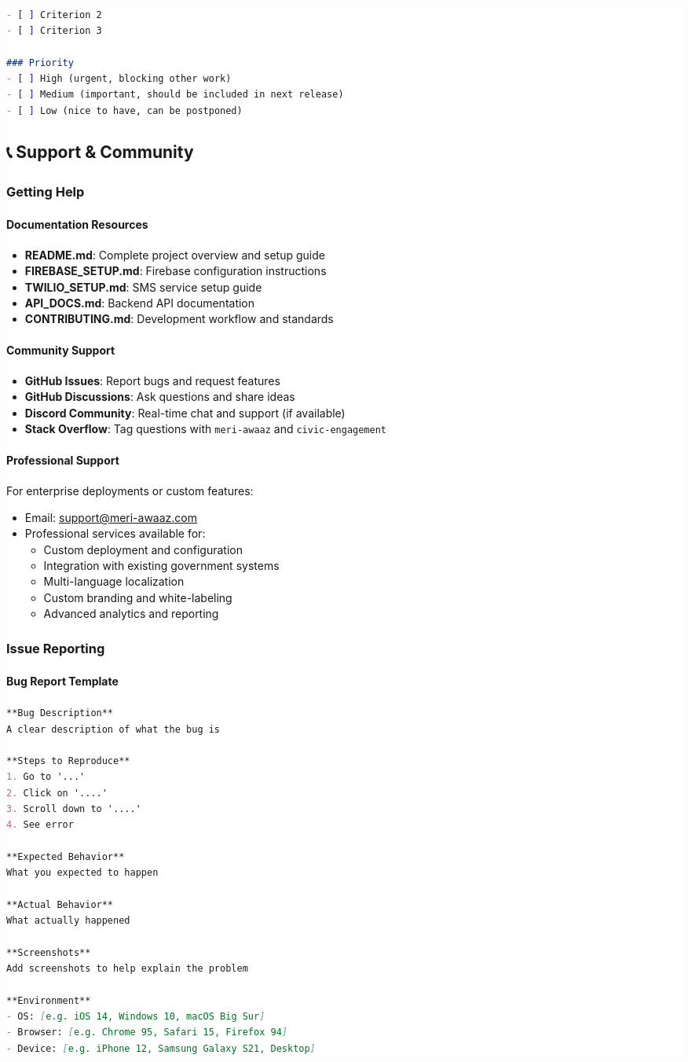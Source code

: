 ```markdown
- [ ] Criterion 2
- [ ] Criterion 3

### Priority
- [ ] High (urgent, blocking other work)
- [ ] Medium (important, should be included in next release)
- [ ] Low (nice to have, can be postponed)
```

## 📞 Support & Community

### Getting Help

#### Documentation Resources
- **README.md**: Complete project overview and setup guide
- **FIREBASE_SETUP.md**: Firebase configuration instructions
- **TWILIO_SETUP.md**: SMS service setup guide
- **API_DOCS.md**: Backend API documentation
- **CONTRIBUTING.md**: Development workflow and standards

#### Community Support
- **GitHub Issues**: Report bugs and request features
- **GitHub Discussions**: Ask questions and share ideas
- **Discord Community**: Real-time chat and support (if available)
- **Stack Overflow**: Tag questions with `meri-awaaz` and `civic-engagement`

#### Professional Support
For enterprise deployments or custom features:
- Email: support@meri-awaaz.com
- Professional services available for:
  - Custom deployment and configuration
  - Integration with existing government systems
  - Multi-language localization
  - Custom branding and white-labeling
  - Advanced analytics and reporting

### Issue Reporting

#### Bug Report Template
```markdown
**Bug Description**
A clear description of what the bug is

**Steps to Reproduce**
1. Go to '...'
2. Click on '....'
3. Scroll down to '....'
4. See error

**Expected Behavior**
What you expected to happen

**Actual Behavior**
What actually happened

**Screenshots**
Add screenshots to help explain the problem

**Environment**
- OS: [e.g. iOS 14, Windows 10, macOS Big Sur]
- Browser: [e.g. Chrome 95, Safari 15, Firefox 94]
- Device: [e.g. iPhone 12, Samsung Galaxy S21, Desktop]
```